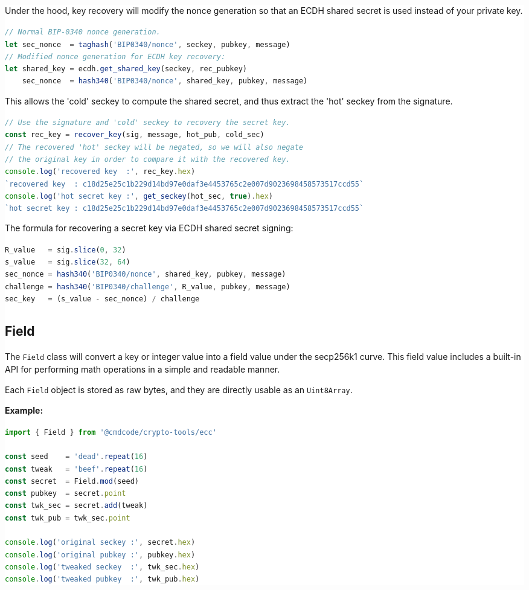 Under the hood, key recovery will modify the nonce generation so that an ECDH shared secret is used instead of your private key.

```ts
// Normal BIP-0340 nonce generation.
let sec_nonce  = taghash('BIP0340/nonce', seckey, pubkey, message)
// Modified nonce generation for ECDH key recovery:
let shared_key = ecdh.get_shared_key(seckey, rec_pubkey)
    sec_nonce  = hash340('BIP0340/nonce', shared_key, pubkey, message)
```

This allows the 'cold' seckey to compute the shared secret, and thus extract the 'hot' seckey from the signature.

```ts
// Use the signature and 'cold' seckey to recovery the secret key.
const rec_key = recover_key(sig, message, hot_pub, cold_sec)
// The recovered 'hot' seckey will be negated, so we will also negate 
// the original key in order to compare it with the recovered key.
console.log('recovered key  :', rec_key.hex)
`recovered key  : c18d25e25c1b229d14bd97e0daf3e4453765c2e007d9023698458573517ccd55`
console.log('hot secret key :', get_seckey(hot_sec, true).hex)
`hot secret key : c18d25e25c1b229d14bd97e0daf3e4453765c2e007d9023698458573517ccd55`
```

The formula for recovering a secret key via ECDH shared secret signing:

```ts
R_value   = sig.slice(0, 32)
s_value   = sig.slice(32, 64)
sec_nonce = hash340('BIP0340/nonce', shared_key, pubkey, message)
challenge = hash340('BIP0340/challenge', R_value, pubkey, message)
sec_key   = (s_value - sec_nonce) / challenge
```

## Field

The `Field` class will convert a key or integer value into a field value under the secp256k1 curve. This field value includes a built-in API for performing math operations in a simple and readable manner.

Each `Field` object is stored as raw bytes, and they are directly usable as an `Uint8Array`.

**Example:**

```ts
import { Field } from '@cmdcode/crypto-tools/ecc'

const seed    = 'dead'.repeat(16)
const tweak   = 'beef'.repeat(16)
const secret  = Field.mod(seed)
const pubkey  = secret.point
const twk_sec = secret.add(tweak)
const twk_pub = twk_sec.point

console.log('original seckey :', secret.hex)
console.log('original pubkey :', pubkey.hex)
console.log('tweaked seckey  :', twk_sec.hex)
console.log('tweaked pubkey  :', twk_pub.hex)
```
